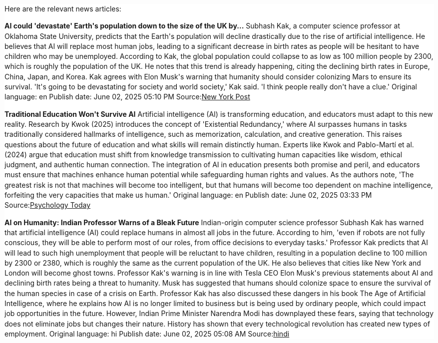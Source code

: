 Here are the relevant news articles:

**AI could 'devastate' Earth's population down to the size of the UK by...**
Subhash Kak, a computer science professor at Oklahoma State University, predicts that the Earth's population will decline drastically due to the rise of artificial intelligence. He believes that AI will replace most human jobs, leading to a significant decrease in birth rates as people will be hesitant to have children who may be unemployed. According to Kak, the global population could collapse to as low as 100 million people by 2300, which is roughly the population of the UK. He notes that this trend is already happening, citing the declining birth rates in Europe, China, Japan, and Korea. Kak agrees with Elon Musk's warning that humanity should consider colonizing Mars to ensure its survival. 'It's going to be devastating for society and world society,' Kak said. 'I think people really don't have a clue.' 
Original language: en
Publish date: June 02, 2025 05:10 PM
Source:[New York Post](https://nypost.com/2025/06/02/tech/ai-could-devastate-earths-population-down-to-the-size-of-the-uk-by-2300-expert-warns-people-really-dont-have-a-clue/)

**Traditional Education Won't Survive AI**
Artificial intelligence (AI) is transforming education, and educators must adapt to this new reality. Research by Kwok (2025) introduces the concept of 'Existential Redundancy,' where AI surpasses humans in tasks traditionally considered hallmarks of intelligence, such as memorization, calculation, and creative generation. This raises questions about the future of education and what skills will remain distinctly human. Experts like Kwok and Pablo-Martí et al. (2024) argue that education must shift from knowledge transmission to cultivating human capacities like wisdom, ethical judgment, and authentic human connection. The integration of AI in education presents both promise and peril, and educators must ensure that machines enhance human potential while safeguarding human rights and values. As the authors note, 'The greatest risk is not that machines will become too intelligent, but that humans will become too dependent on machine intelligence, forfeiting the very capacities that make us human.'
Original language: en
Publish date: June 02, 2025 03:33 PM
Source:[Psychology Today](https://www.psychologytoday.com/us/blog/the-algorithmic-mind/202506/traditional-education-wont-survive-ai)

**AI on Humanity: Indian Professor Warns of a Bleak Future**
Indian-origin computer science professor Subhash Kak has warned that artificial intelligence (AI) could replace humans in almost all jobs in the future. According to him, 'even if robots are not fully conscious, they will be able to perform most of our roles, from office decisions to everyday tasks.' Professor Kak predicts that AI will lead to such high unemployment that people will be reluctant to have children, resulting in a population decline to 100 million by 2300 or 2380, which is roughly the same as the current population of the UK. He also believes that cities like New York and London will become ghost towns. Professor Kak's warning is in line with Tesla CEO Elon Musk's previous statements about AI and declining birth rates being a threat to humanity. Musk has suggested that humans should colonize space to ensure the survival of the human species in case of a crisis on Earth. Professor Kak has also discussed these dangers in his book The Age of Artificial Intelligence, where he explains how AI is no longer limited to business but is being used by ordinary people, which could impact job opportunities in the future. However, Indian Prime Minister Narendra Modi has downplayed these fears, saying that technology does not eliminate jobs but changes their nature. History has shown that every technological revolution has created new types of employment.
Original language: hi
Publish date: June 02, 2025 05:08 AM
Source:[hindi](https://www.abplive.com/technology/is-the-end-of-humanity-near-indian-origin-ai-expert-gives-a-terrifying-warning-2954906)
